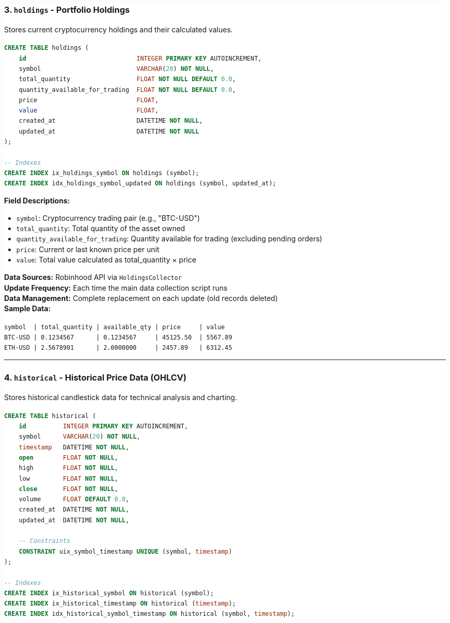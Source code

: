 
### 3. `holdings` - Portfolio Holdings

Stores current cryptocurrency holdings and their calculated values.

```sql
CREATE TABLE holdings (
    id                              INTEGER PRIMARY KEY AUTOINCREMENT,
    symbol                          VARCHAR(20) NOT NULL,
    total_quantity                  FLOAT NOT NULL DEFAULT 0.0,
    quantity_available_for_trading  FLOAT NOT NULL DEFAULT 0.0,
    price                           FLOAT,
    value                           FLOAT,
    created_at                      DATETIME NOT NULL,
    updated_at                      DATETIME NOT NULL
);

-- Indexes
CREATE INDEX ix_holdings_symbol ON holdings (symbol);
CREATE INDEX idx_holdings_symbol_updated ON holdings (symbol, updated_at);
```

**Field Descriptions:**
- `symbol`: Cryptocurrency trading pair (e.g., "BTC-USD")
- `total_quantity`: Total quantity of the asset owned
- `quantity_available_for_trading`: Quantity available for trading (excluding pending orders)
- `price`: Current or last known price per unit
- `value`: Total value calculated as total_quantity × price

**Data Sources:** Robinhood API via `HoldingsCollector`  
**Update Frequency:** Each time the main data collection script runs  
**Data Management:** Complete replacement on each update (old records deleted)  
**Sample Data:**
```
symbol  | total_quantity | available_qty | price     | value
BTC-USD | 0.1234567      | 0.1234567     | 45125.50  | 5567.89
ETH-USD | 2.5678901      | 2.0000000     | 2457.89   | 6312.45
```

---

### 4. `historical` - Historical Price Data (OHLCV)

Stores historical candlestick data for technical analysis and charting.

```sql
CREATE TABLE historical (
    id          INTEGER PRIMARY KEY AUTOINCREMENT,
    symbol      VARCHAR(20) NOT NULL,
    timestamp   DATETIME NOT NULL,
    open        FLOAT NOT NULL,
    high        FLOAT NOT NULL,
    low         FLOAT NOT NULL,
    close       FLOAT NOT NULL,
    volume      FLOAT DEFAULT 0.0,
    created_at  DATETIME NOT NULL,
    updated_at  DATETIME NOT NULL,
    
    -- Constraints
    CONSTRAINT uix_symbol_timestamp UNIQUE (symbol, timestamp)
);

-- Indexes
CREATE INDEX ix_historical_symbol ON historical (symbol);
CREATE INDEX ix_historical_timestamp ON historical (timestamp);
CREATE INDEX idx_historical_symbol_timestamp ON historical (symbol, timestamp);
```
